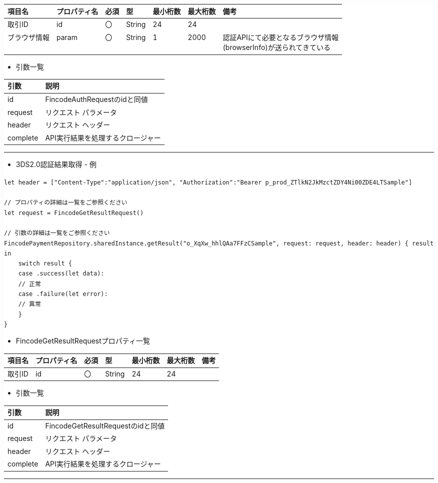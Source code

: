 |項目名|プロパティ名|必須|型|最小桁数|最大桁数|備考|
|:--|:--|:--|:--|:--|:--|:--|
|取引ID|id|〇|String|24|24| |
|ブラウザ情報|param|〇|String|1|2000|認証APIにて必要となるブラウザ情報<br>(browserInfo)が送られてきている |

- 引数一覧

|引数|説明|
|:--|:--|
|id|FincodeAuthRequestのidと同値|
|request|リクエスト パラメータ|
|header|リクエスト ヘッダー|
|complete|API実行結果を処理するクロージャー|

---

- 3DS2.0認証結果取得 - 例

```
let header = ["Content-Type":"application/json", "Authorization":"Bearer p_prod_ZTlkN2JkMzctZDY4Ni00ZDE4LTSample"]

// プロパティの詳細は一覧をご参照ください
let request = FincodeGetResultRequest()

// 引数の詳細は一覧をご参照ください
FincodePaymentRepository.sharedInstance.getResult("o_XqXw_hhlQAa7FFzCSample", request: request, header: header) { result in
    switch result {
    case .success(let data):         
    // 正常    
    case .failure(let error):         
    // 異常
    }
}
```

- FincodeGetResultRequestプロパティ一覧

|項目名|プロパティ名|必須|型|最小桁数|最大桁数|備考|
|:--|:--|:--|:--|:--|:--|:--|
|取引ID|id|〇|String|24|24| |

- 引数一覧

|引数|説明|
|:--|:--|
|id|FincodeGetResultRequestのidと同値|
|request|リクエスト パラメータ|
|header|リクエスト ヘッダー|
|complete|API実行結果を処理するクロージャー|

---
